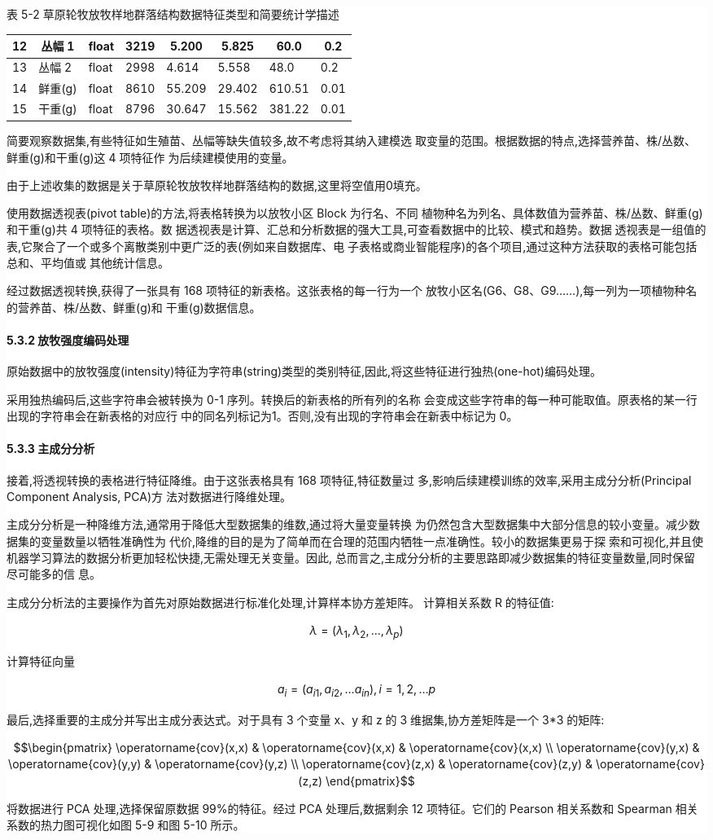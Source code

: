 表 5-2 草原轮牧放牧样地群落结构数据特征类型和简要统计学描述

| 12 | 丛幅 1  | float | 3219 | 5.200  | 5.825  | 60.0   | 0.2  |
|----|-------|-------|------|--------|--------|--------|------|
| 13 | 丛幅 2  | float | 2998 | 4.614  | 5.558  | 48.0   | 0.2  |
| 14 | 鲜重(g) | float | 8610 | 55.209 | 29.402 | 610.51 | 0.01 |
| 15 | 干重(g) | float | 8796 | 30.647 | 15.562 | 381.22 | 0.01 |

简要观察数据集,有些特征如生殖苗、丛幅等缺失值较多,故不考虑将其纳入建模选 取变量的范围。根据数据的特点,选择营养苗、株/丛数、鲜重(g)和干重(g)这 4 项特征作 为后续建模使用的变量。

由于上述收集的数据是关于草原轮牧放牧样地群落结构的数据,这里将空值用0填充。

使用数据透视表(pivot table)的方法,将表格转换为以放牧小区 Block 为行名、不同 植物种名为列名、具体数值为营养苗、株/丛数、鲜重(g)和干重(g)共 4 项特征的表格。数 据透视表是计算、汇总和分析数据的强大工具,可查看数据中的比较、模式和趋势。数据 透视表是一组值的表,它聚合了一个或多个离散类别中更广泛的表(例如来自数据库、电 子表格或商业智能程序)的各个项目,通过这种方法获取的表格可能包括总和、平均值或 其他统计信息。

经过数据透视转换,获得了一张具有 168 项特征的新表格。这张表格的每一行为一个 放牧小区名(G6、G8、G9……),每一列为一项植物种名的营养苗、株/丛数、鲜重(g)和 干重(g)数据信息。

#### 5.3.2 放牧强度编码处理

原始数据中的放牧强度(intensity)特征为字符串(string)类型的类别特征,因此,将这些特征进行独热(one-hot)编码处理。

采用独热编码后,这些字符串会被转换为 0-1 序列。转换后的新表格的所有列的名称 会变成这些字符串的每一种可能取值。原表格的某一行出现的字符串会在新表格的对应行 中的同名列标记为1。否则,没有出现的字符串会在新表中标记为 0。

#### 5.3.3 主成分分析

接着,将透视转换的表格进行特征降维。由于这张表格具有 168 项特征,特征数量过 多,影响后续建模训练的效率,采用主成分分析(Principal Component Analysis, PCA)方 法对数据进行降维处理。

主成分分析是一种降维方法,通常用于降低大型数据集的维数,通过将大量变量转换 为仍然包含大型数据集中大部分信息的较小变量。减少数据集的变量数量以牺牲准确性为 代价,降维的目的是为了简单而在合理的范围内牺牲一点准确性。较小的数据集更易于探 索和可视化,并且使机器学习算法的数据分析更加轻松快捷,无需处理无关变量。因此, 总而言之,主成分分析的主要思路即减少数据集的特征变量数量,同时保留尽可能多的信 息。

主成分分析法的主要操作为首先对原始数据进行标准化处理,计算样本协方差矩阵。 计算相关系数 R 的特征值:

$$\lambda = (\lambda_1, \lambda_2, ..., \lambda_p)$$

计算特征向量

$$a_i = (a_{i1}, a_{i2}, \dots a_{in}), i = 1, 2, \dots p$$

最后,选择重要的主成分并写出主成分表达式。对于具有 3 个变量 x、y 和 z 的 3 维据集,协方差矩阵是一个 3\*3 的矩阵:

$$\begin{pmatrix} \operatorname{cov}(x,x) & \operatorname{cov}(x,x) & \operatorname{cov}(x,x) \\ \operatorname{cov}(y,x) & \operatorname{cov}(y,y) & \operatorname{cov}(y,z) \\ \operatorname{cov}(z,x) & \operatorname{cov}(z,y) & \operatorname{cov}(z,z) \end{pmatrix}$$

将数据进行 PCA 处理,选择保留原数据 99%的特征。经过 PCA 处理后,数据剩余 12 项特征。它们的 Pearson 相关系数和 Spearman 相关系数的热力图可视化如图 5-9 和图 5-10 所示。
